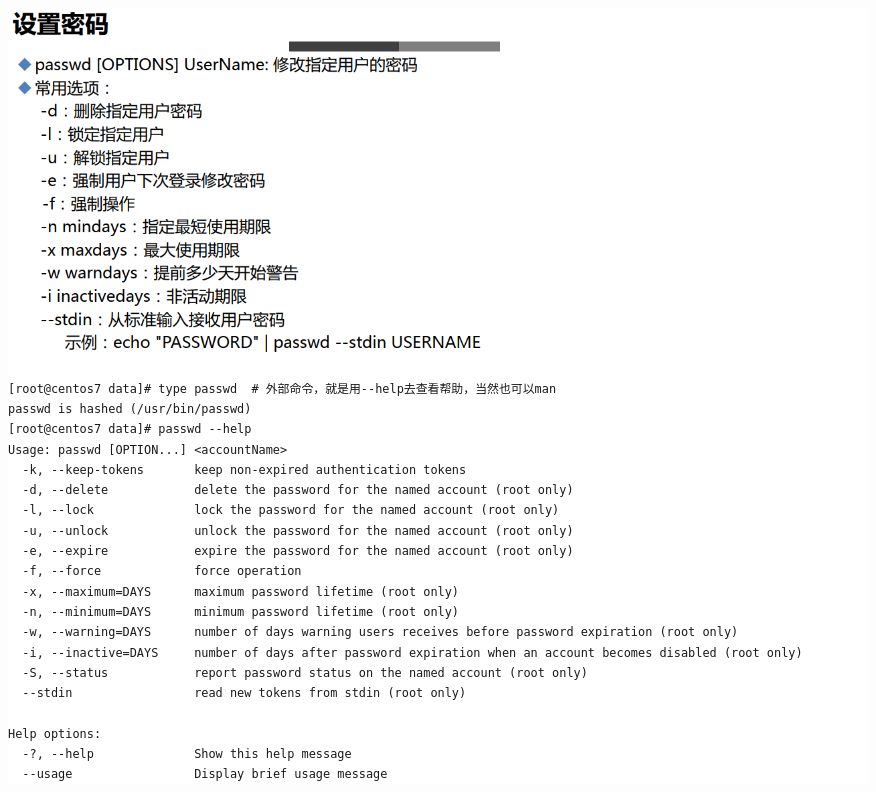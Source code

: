 <img src="2-用户和组的权限管理.assets/image-20220117183121230.png" alt="image-20220117183121230" style="zoom: 67%;" /> 

```
[root@centos7 data]# type passwd  # 外部命令，就是用--help去查看帮助，当然也可以man
passwd is hashed (/usr/bin/passwd)
[root@centos7 data]# passwd --help
Usage: passwd [OPTION...] <accountName>
  -k, --keep-tokens       keep non-expired authentication tokens
  -d, --delete            delete the password for the named account (root only)
  -l, --lock              lock the password for the named account (root only)
  -u, --unlock            unlock the password for the named account (root only)
  -e, --expire            expire the password for the named account (root only)
  -f, --force             force operation
  -x, --maximum=DAYS      maximum password lifetime (root only)
  -n, --minimum=DAYS      minimum password lifetime (root only)
  -w, --warning=DAYS      number of days warning users receives before password expiration (root only)
  -i, --inactive=DAYS     number of days after password expiration when an account becomes disabled (root only)
  -S, --status            report password status on the named account (root only)
  --stdin                 read new tokens from stdin (root only)

Help options:
  -?, --help              Show this help message
  --usage                 Display brief usage message

```

